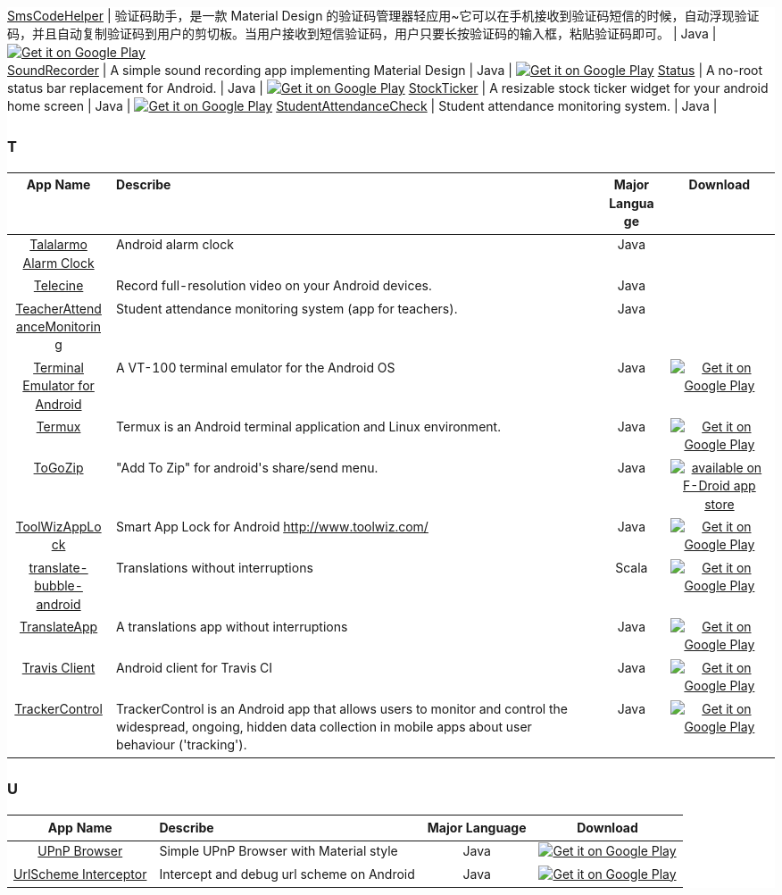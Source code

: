[SmsCodeHelper](https://github.com/drakeet/SmsCodeHelper) | 验证码助手，是一款 Material Design 的验证码管理器轻应用~它可以在手机接收到验证码短信的时候，自动浮现验证码，并且自动复制验证码到用户的剪切板。当用户接收到短信验证码，用户只要长按验证码的输入框，粘贴验证码即可。 | Java | [![Get it on Google Play](https://i.imgur.com/T9HnFlW.png)](https://play.google.com/store/apps/details?id=me.drakeet.inmessage)  
[SoundRecorder](https://github.com/dkim0419/SoundRecorder) | A simple sound recording app implementing Material Design | Java | [![Get it on Google Play](https://i.imgur.com/T9HnFlW.png)](https://play.google.com/store/apps/details?id=com.danielkim.soundrecorder)
[Status](https://github.com/TheAndroidMaster/Status) | A no-root status bar replacement for Android. | Java | [![Get it on Google Play](https://i.imgur.com/T9HnFlW.png)](https://play.google.com/store/apps/details?id=com.james.status)
[StockTicker](https://github.com/premnirmal/StockTicker) | A resizable stock ticker widget for your android home screen | Java | [![Get it on Google Play](https://i.imgur.com/T9HnFlW.png)](https://play.google.com/store/apps/details?id=com.github.premnirmal.tickerwidget) 
[StudentAttendanceCheck](https://github.com/landtanin/StudentAttendanceCheck) | Student attendance monitoring system. | Java |

### T  
App Name                   | Describe                  | Major Language             | Download
:------------------------: | :------------------------ | :------------------------: | :------------------------:
[Talalarmo Alarm Clock](https://github.com/trikita/talalarmo) | Android alarm clock  | Java | 
[Telecine](https://github.com/JakeWharton/Telecine) | Record full-resolution video on your Android devices. | Java | 
[TeacherAttendanceMonitoring](https://github.com/landtanin/TeacherAttendanceMonitoring) | Student attendance monitoring system (app for teachers). | Java |
[Terminal Emulator for Android](https://github.com/jackpal/Android-Terminal-Emulator) | A VT-100 terminal emulator for the Android OS | Java | [![Get it on Google Play](https://i.imgur.com/T9HnFlW.png)](https://play.google.com/store/apps/details?id=jackpal.androidterm)  
[Termux](https://github.com/termux/termux-app) | Termux is an Android terminal application and Linux environment. | Java | [![Get it on Google Play](https://i.imgur.com/T9HnFlW.png)](https://play.google.com/store/apps/details?id=com.termux)
[ToGoZip](https://github.com/k3b/ToGoZip/) | "Add To Zip" for android's share/send menu. | Java | [<img src="https://f-droid.org/badge/get-it-on.png" alt="available on F-Droid app store" height="45">](https://f-droid.org/app/de.k3b.android.toGoZip)
[ToolWizAppLock](https://github.com/Toolwiz/ToolWizAppLock) | Smart App Lock for Android http://www.toolwiz.com/ | Java | [![Get it on Google Play](https://i.imgur.com/T9HnFlW.png)](https://play.google.com/store/apps/details?id=com.cleanwiz.applock)  
[translate-bubble-android](https://github.com/47deg/translate-bubble-android) | Translations without interruptions  | Scala | [![Get it on Google Play](https://i.imgur.com/T9HnFlW.png)](https://play.google.com/store/apps/details?id=com.fortysevendeg.translatebubble)  
[TranslateApp](https://github.com/maoruibin/TranslateApp) | A translations app without interruptions  | Java | [![Get it on Google Play](https://i.imgur.com/T9HnFlW.png)](https://play.google.com/store/apps/details?id=name.gudong.translate)  
[Travis Client](https://github.com/brave-warrior/TravisClient-Android) | Android client for Travis CI  | Java | [![Get it on Google Play](https://i.imgur.com/T9HnFlW.png)](https://play.google.com/store/apps/details?id=com.khmelenko.lab.travisclient)  
[TrackerControl](https://github.com/TrackerControl/tracker-control-android#support-trackercontrol) | TrackerControl is an Android app that allows users to monitor and control the widespread, ongoing, hidden data collection in mobile apps about user behaviour ('tracking'). | Java | [![Get it on Google Play](https://i.imgur.com/T9HnFlW.png)](https://play.google.com/store/apps/details?id=net.kollnig.missioncontrol.play)

### U  
App Name                   | Describe                  | Major Language             | Download
:------------------------: | :------------------------ | :------------------------: | :------------------------:
[UPnP Browser](https://github.com/dgmltn/Android-UPnP-Browser) | Simple UPnP Browser with Material style | Java | [![Get it on Google Play](https://i.imgur.com/T9HnFlW.png)](https://play.google.com/store/apps/details?id=com.dgmltn.upnpbrowser)  
[UrlScheme Interceptor](https://github.com/SimonMarquis/Android-UrlSchemeInterceptor) | Intercept and debug url scheme on Android | Java | [![Get it on Google Play](https://i.imgur.com/T9HnFlW.png)](https://play.google.com/store/apps/details?id=fr.smarquis.usi.sample)
